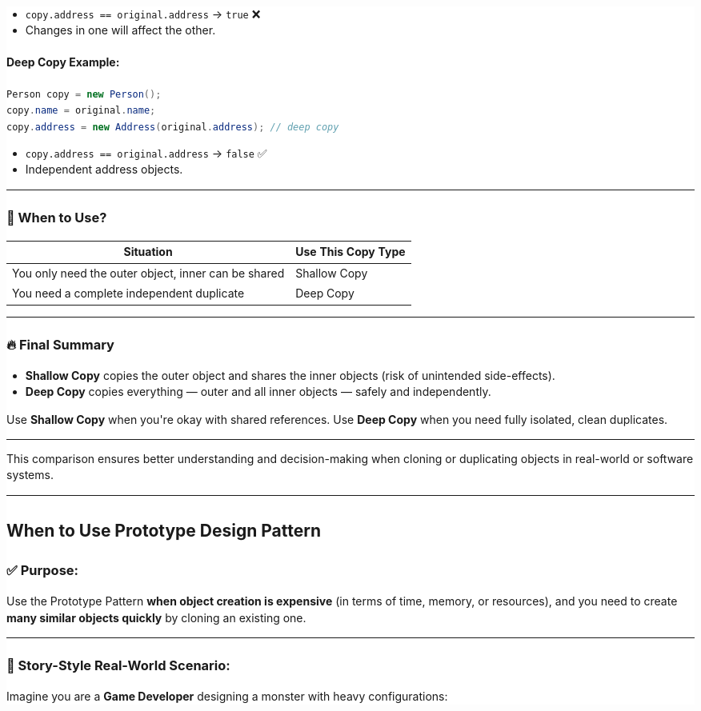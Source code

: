 * `copy.address == original.address` → `true` ❌
* Changes in one will affect the other.

#### Deep Copy Example:

```java
Person copy = new Person();
copy.name = original.name;
copy.address = new Address(original.address); // deep copy
```

* `copy.address == original.address` → `false` ✅
* Independent address objects.

---

### 🎯 When to Use?

| Situation                                           | Use This Copy Type |
| --------------------------------------------------- | ------------------ |
| You only need the outer object, inner can be shared | Shallow Copy       |
| You need a complete independent duplicate           | Deep Copy          |

---

### 🔥 Final Summary

* **Shallow Copy** copies the outer object and shares the inner objects (risk of unintended side-effects).
* **Deep Copy** copies everything — outer and all inner objects — safely and independently.

Use **Shallow Copy** when you're okay with shared references.
Use **Deep Copy** when you need fully isolated, clean duplicates.

---

This comparison ensures better understanding and decision-making when cloning or duplicating objects in real-world or software systems.

---

## When to Use Prototype Design Pattern

### ✅ Purpose:

Use the Prototype Pattern **when object creation is expensive** (in terms of time, memory, or resources), and you need to create **many similar objects quickly** by cloning an existing one.

---

### 🧠 Story-Style Real-World Scenario:

Imagine you are a **Game Developer** designing a monster with heavy configurations:
